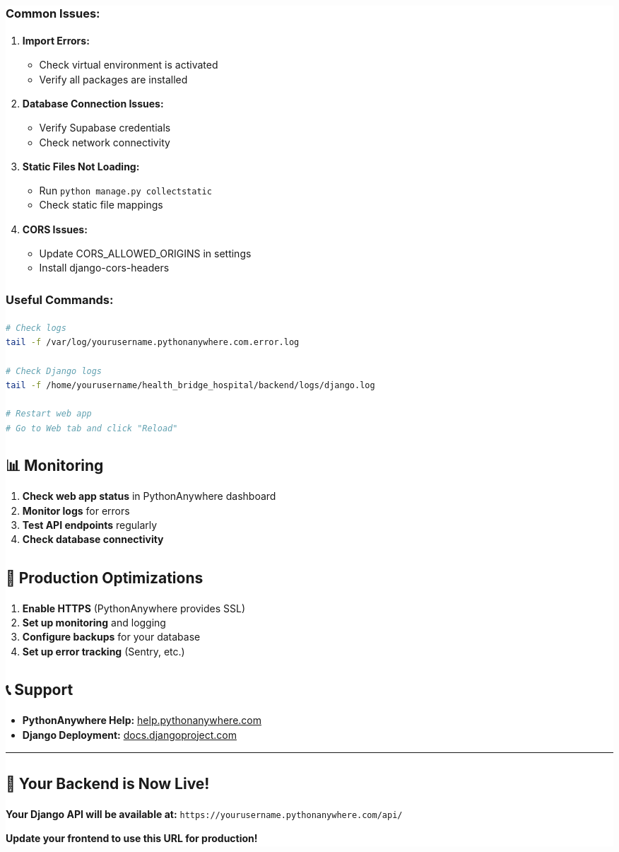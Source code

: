 ### Common Issues:

1. **Import Errors:**
   - Check virtual environment is activated
   - Verify all packages are installed

2. **Database Connection Issues:**
   - Verify Supabase credentials
   - Check network connectivity

3. **Static Files Not Loading:**
   - Run `python manage.py collectstatic`
   - Check static file mappings

4. **CORS Issues:**
   - Update CORS_ALLOWED_ORIGINS in settings
   - Install django-cors-headers

### Useful Commands:

```bash
# Check logs
tail -f /var/log/yourusername.pythonanywhere.com.error.log

# Check Django logs
tail -f /home/yourusername/health_bridge_hospital/backend/logs/django.log

# Restart web app
# Go to Web tab and click "Reload"
```

## 📊 Monitoring

1. **Check web app status** in PythonAnywhere dashboard
2. **Monitor logs** for errors
3. **Test API endpoints** regularly
4. **Check database connectivity**

## 🚀 Production Optimizations

1. **Enable HTTPS** (PythonAnywhere provides SSL)
2. **Set up monitoring** and logging
3. **Configure backups** for your database
4. **Set up error tracking** (Sentry, etc.)

## 📞 Support

- **PythonAnywhere Help:** [help.pythonanywhere.com](https://help.pythonanywhere.com)
- **Django Deployment:** [docs.djangoproject.com](https://docs.djangoproject.com/en/stable/howto/deployment/)

---

## 🎉 Your Backend is Now Live!

**Your Django API will be available at:**
`https://yourusername.pythonanywhere.com/api/`

**Update your frontend to use this URL for production!**
